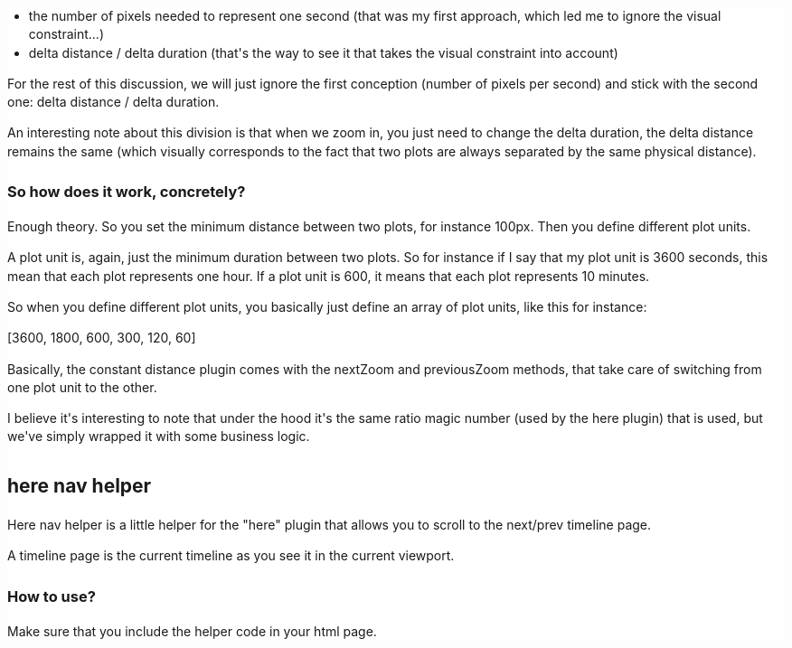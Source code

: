 - the number of pixels needed to represent one second (that was my first approach, which led me to ignore the visual constraint...)
- delta distance / delta duration (that's the way to see it that takes the visual constraint into account)


For the rest of this discussion, we will just ignore the first conception (number of pixels per second) and stick 
with the second one: delta distance / delta duration.

An interesting note about this division is that when we zoom in, you just need to change the delta duration, 
the delta distance remains the same (which visually corresponds to the fact that two plots are always separated 
by the same physical distance).


### So how does it work, concretely?

Enough theory.
So you set the minimum distance between two plots, for instance 100px.
Then you define different plot units.

A plot unit is, again, just the minimum duration between two plots.
So for instance if I say that my plot unit is 3600 seconds, this mean that each plot represents one hour.
If a plot unit is 600, it means that each plot represents 10 minutes.
 
So when you define different plot units, you basically just define an array of plot units, like this for instance:

[3600, 1800, 600, 300, 120, 60]
 
 
Basically, the constant distance plugin comes with the nextZoom and previousZoom methods, that take care of 
switching from one plot unit to the other.

I believe it's interesting to note that under the hood it's the same ratio magic number (used by the here plugin) 
that is used, but we've simply wrapped it with some business logic.
 




here nav helper
-------------------


Here nav helper is a little helper for the "here" plugin that allows you to scroll to the next/prev timeline page.

A timeline page is the current timeline as you see it in the current viewport.


### How to use?

Make sure that you include the helper code in your html page.
